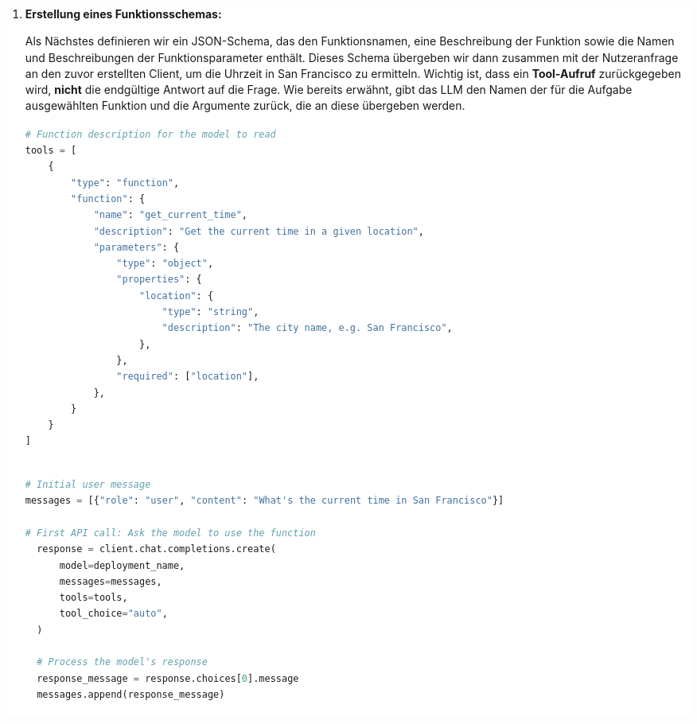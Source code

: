 1. **Erstellung eines Funktionsschemas:**

    Als Nächstes definieren wir ein JSON-Schema, das den Funktionsnamen, eine Beschreibung der Funktion sowie die Namen und Beschreibungen der Funktionsparameter enthält.
    Dieses Schema übergeben wir dann zusammen mit der Nutzeranfrage an den zuvor erstellten Client, um die Uhrzeit in San Francisco zu ermitteln. Wichtig ist, dass ein **Tool-Aufruf** zurückgegeben wird, **nicht** die endgültige Antwort auf die Frage. Wie bereits erwähnt, gibt das LLM den Namen der für die Aufgabe ausgewählten Funktion und die Argumente zurück, die an diese übergeben werden.

    ```python
    # Function description for the model to read
    tools = [
        {
            "type": "function",
            "function": {
                "name": "get_current_time",
                "description": "Get the current time in a given location",
                "parameters": {
                    "type": "object",
                    "properties": {
                        "location": {
                            "type": "string",
                            "description": "The city name, e.g. San Francisco",
                        },
                    },
                    "required": ["location"],
                },
            }
        }
    ]
    ```
   
    ```python
  
    # Initial user message
    messages = [{"role": "user", "content": "What's the current time in San Francisco"}] 
  
    # First API call: Ask the model to use the function
      response = client.chat.completions.create(
          model=deployment_name,
          messages=messages,
          tools=tools,
          tool_choice="auto",
      )
  
      # Process the model's response
      response_message = response.choices[0].message
      messages.append(response_message)
  